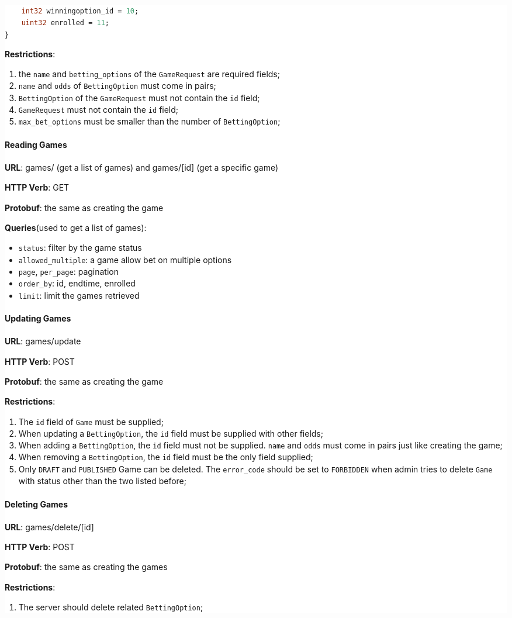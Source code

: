 ```protobuf
    int32 winningoption_id = 10;
    uint32 enrolled = 11;
}
```

**Restrictions**:

1. the `name` and `betting_options` of the `GameRequest` are required fields;
2. `name` and `odds` of `BettingOption` must come in pairs;
3. `BettingOption` of the `GameRequest` must not contain the `id` field;
4. `GameRequest` must not contain the `id` field;
5. `max_bet_options` must be smaller than the number of `BettingOption`;

#### Reading Games

**URL**: games/ (get a list of games) and games/[id] (get a specific game)

**HTTP Verb**: GET

**Protobuf**: the same as creating the game

**Queries**(used to get a list of games):

- `status`: filter by the game status
- `allowed_multiple`: a game allow bet on multiple options
- `page`, `per_page`: pagination
- `order_by`: id, endtime, enrolled
- `limit`: limit the games retrieved

#### Updating Games

**URL**: games/update

**HTTP Verb**: POST

**Protobuf**: the same as creating the game

**Restrictions**:

1. The `id` field of `Game` must be supplied;
2. When updating a `BettingOption`, the `id` field must be supplied with other fields;
3. When adding a `BettingOption`, the `id` field must not be supplied. `name` and `odds` must come in pairs just like creating the game;
4. When removing a `BettingOption`, the `id` field must be the only field supplied;
5. Only `DRAFT` and `PUBLISHED` Game can be deleted. The `error_code` should be set to `FORBIDDEN` when admin tries to delete `Game` with status other than the two listed before;

#### Deleting Games

**URL**: games/delete/[id]

**HTTP Verb**: POST

**Protobuf**: the same as creating the games

**Restrictions**:

1. The server should delete related `BettingOption`;
